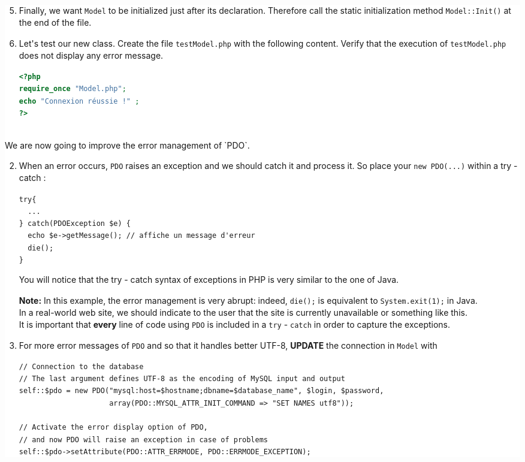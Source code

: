    5. Finally, we want `Model` to be initialized just after its
      declaration. Therefore call the static initialization method `Model::Init()`
      at the end of the file.
   
   6. Let's test our new class. Create the file `testModel.php` with the following
      content. Verify that the execution of `testModel.php` does not display any error
      message.

      ```php
      <?php
      require_once "Model.php";
      echo "Connexion réussie !" ;
      ?>
      ```

</div>
<br>
We are now going to improve the error management of `PDO`.

<div class="exercise-en">

2. When an error occurs, `PDO` raises an exception and we should catch it and
   process it. So place your `new PDO(...)` within a try - catch :

   ```php?start_inline=1
   try{
     ... 
   } catch(PDOException $e) {
     echo $e->getMessage(); // affiche un message d'erreur
     die();
   }
   ```

   You will notice that the try - catch syntax of exceptions in PHP is very
   similar to the one of Java.
   
   **Note:** In this example, the error management is very abrupt: indeed,
   `die();` is equivalent to `System.exit(1);` in Java.  
   In a real-world  web site, we should indicate to the user that the site 
   is currently unavailable or something like this.  
   It is important that **every** line of code using `PDO` is included in 
   a `try` - `catch` in order to capture the exceptions.


4. For more error messages of `PDO` and so that it handles better UTF-8,
   **UPDATE** the connection in `Model` with

   ```php?start_inline=1
   // Connection to the database
   // The last argument defines UTF-8 as the encoding of MySQL input and output
   self::$pdo = new PDO("mysql:host=$hostname;dbname=$database_name", $login, $password,
                        array(PDO::MYSQL_ATTR_INIT_COMMAND => "SET NAMES utf8"));
   
   // Activate the error display option of PDO, 
   // and now PDO will raise an exception in case of problems
   self::$pdo->setAttribute(PDO::ATTR_ERRMODE, PDO::ERRMODE_EXCEPTION);
   ```
